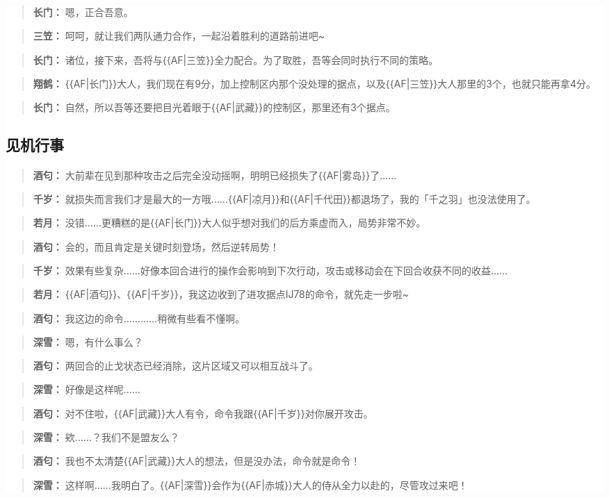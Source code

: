 > **长门：**
> 嗯，正合吾意。

> **三笠：**
> 呵呵，就让我们两队通力合作，一起沿着胜利的道路前进吧~

> **长门：**
> 诸位，接下来，吾将与{{AF|三笠}}全力配合。为了取胜，吾等会同时执行不同的策略。

> **翔鹤：**
> {{AF|长门}}大人，我们现在有9分，加上控制区内那个没处理的据点，以及{{AF|三笠}}大人那里的3个，也就只能再拿4分。

> **长门：**
> 自然，所以吾等还要把目光着眼于{{AF|武藏}}的控制区，那里还有3个据点。

## 见机行事

> **酒匂：**
> 大前辈在见到那种攻击之后完全没动摇啊，明明已经损失了{{AF|雾岛}}了……

> **千岁：**
> 就损失而言我们才是最大的一方哦……{{AF|凉月}}和{{AF|千代田}}都退场了，我的「千之羽」也没法使用了。

> **若月：**
> 没错……更糟糕的是{{AF|长门}}大人似乎想对我们的后方乘虚而入，局势非常不妙。

> **酒匂：**
> 会的，而且肯定是关键时刻登场，然后逆转局势！

> **千岁：**
> 效果有些复杂……好像本回合进行的操作会影响到下次行动，攻击或移动会在下回合收获不同的收益……

> **若月：**
> {{AF|酒匂}}、{{AF|千岁}}，我这边收到了进攻据点IJ78的命令，就先走一步啦~

> **酒匂：**
> 我这边的命令…………稍微有些看不懂啊。

> **深雪：**
> 嗯，有什么事么？

> **酒匂：**
> 两回合的止戈状态已经消除，这片区域又可以相互战斗了。

> **深雪：**
> 好像是这样呢……

> **酒匂：**
> 对不住啦，{{AF|武藏}}大人有令，命令我跟{{AF|千岁}}对你展开攻击。

> **深雪：**
> 欸……？我们不是盟友么？

> **酒匂：**
> 我也不太清楚{{AF|武藏}}大人的想法，但是没办法，命令就是命令！

> **深雪：**
> 这样啊……我明白了。{{AF|深雪}}会作为{{AF|赤城}}大人的侍从全力以赴的，尽管攻过来吧！
